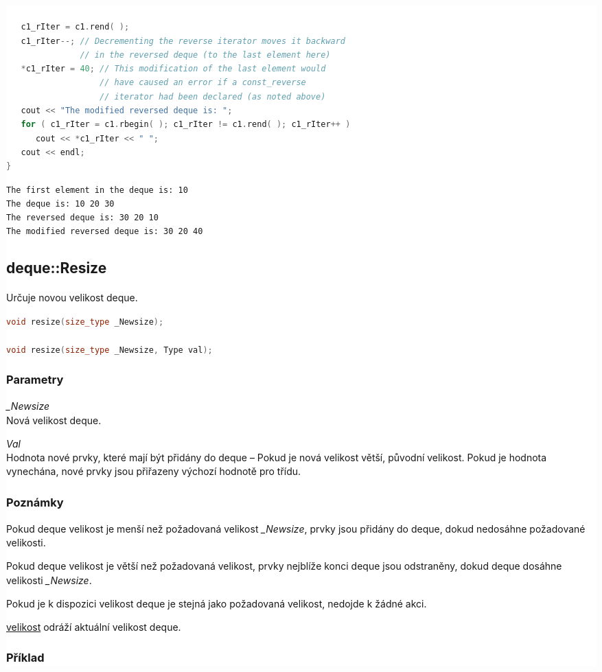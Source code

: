 ```cpp

   c1_rIter = c1.rend( );
   c1_rIter--; // Decrementing the reverse iterator moves it backward
               // in the reversed deque (to the last element here)
   *c1_rIter = 40; // This modification of the last element would
                   // have caused an error if a const_reverse
                   // iterator had been declared (as noted above)
   cout << "The modified reversed deque is: ";
   for ( c1_rIter = c1.rbegin( ); c1_rIter != c1.rend( ); c1_rIter++ )
      cout << *c1_rIter << " ";
   cout << endl;
}
```

```Output
The first element in the deque is: 10
The deque is: 10 20 30
The reversed deque is: 30 20 10
The modified reversed deque is: 30 20 40
```

## <a name="resize"></a>  deque::Resize

Určuje novou velikost deque.

```cpp
void resize(size_type _Newsize);

void resize(size_type _Newsize, Type val);
```

### <a name="parameters"></a>Parametry

*_Newsize*<br/>
Nová velikost deque.

*Val*<br/>
Hodnota nové prvky, které mají být přidány do deque – Pokud je nová velikost větší, původní velikost. Pokud je hodnota vynechána, nové prvky jsou přiřazeny výchozí hodnotě pro třídu.

### <a name="remarks"></a>Poznámky

Pokud deque velikost je menší než požadovaná velikost *_Newsize*, prvky jsou přidány do deque, dokud nedosáhne požadované velikosti.

Pokud deque velikost je větší než požadovaná velikost, prvky nejblíže konci deque jsou odstraněny, dokud deque dosáhne velikosti *_Newsize*.

Pokud je k dispozici velikost deque je stejná jako požadovaná velikost, nedojde k žádné akci.

[velikost](#size) odráží aktuální velikost deque.

### <a name="example"></a>Příklad
